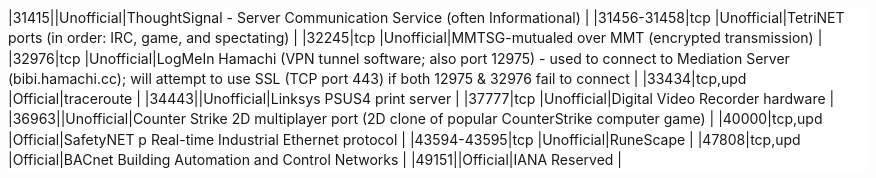 |31415||Unofficial|ThoughtSignal - Server Communication Service (often Informational) |
|31456-31458|tcp |Unofficial|TetriNET ports (in order: IRC, game, and spectating) |
|32245|tcp |Unofficial|MMTSG-mutualed over MMT (encrypted transmission) |
|32976|tcp |Unofficial|LogMeIn Hamachi (VPN tunnel software; also port 12975) - used to connect to Mediation Server (bibi.hamachi.cc); will attempt to use SSL (TCP port 443) if both 12975 & 32976 fail to connect |
|33434|tcp,upd |Official|traceroute |
|34443||Unofficial|Linksys PSUS4 print server |
|37777|tcp |Unofficial|Digital Video Recorder hardware |
|36963||Unofficial|Counter Strike 2D multiplayer port (2D clone of popular CounterStrike computer game) |
|40000|tcp,upd |Official|SafetyNET p Real-time Industrial Ethernet protocol |
|43594-43595|tcp |Unofficial|RuneScape |
|47808|tcp,upd |Official|BACnet Building Automation and Control Networks |
|49151||Official|IANA Reserved |
